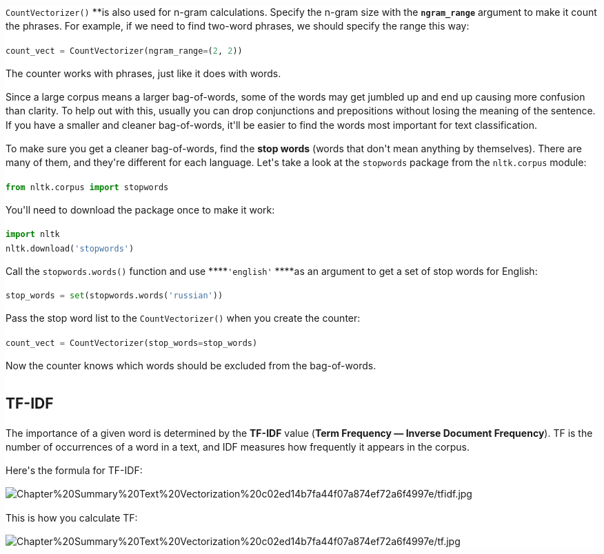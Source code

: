 `CountVectorizer()` **is also used for n-gram calculations. Specify the n-gram size with the **`ngram_range`** argument to make it count the phrases. For example, if we need to find two-word phrases, we should specify the range this way:

```python
count_vect = CountVectorizer(ngram_range=(2, 2))
```

The counter works with phrases, just like it does with words.

Since a large corpus means a larger bag-of-words, some of the words may get jumbled up and end up causing more confusion than clarity. To help out with this, usually you can drop conjunctions and prepositions without losing the meaning of the sentence. If you have a smaller and cleaner bag-of-words, it'll be easier to find the words most important for text classification.

To make sure you get a cleaner bag-of-words, find the **stop words** (words that don't mean anything by themselves). There are many of them, and they're different for each language. Let's take a look at the `stopwords` package from the `nltk.corpus` module:

```python
from nltk.corpus import stopwords
```

You'll need to download the package once to make it work:

```python
import nltk
nltk.download('stopwords')
```

Call the `stopwords.words()` function and use ****`'english'` ****as an argument to get a set of stop words for English:

```python
stop_words = set(stopwords.words('russian'))
```

Pass the stop word list to the `CountVectorizer()` when you create the counter:

```python
count_vect = CountVectorizer(stop_words=stop_words)
```

Now the counter knows which words should be excluded from the bag-of-words.

## TF-IDF

The importance of a given word is determined by the **TF-IDF** value (**Term Frequency — Inverse Document Frequency**). TF is the number of occurrences of a word in a text, and IDF measures how frequently it appears in the corpus.

Here's the formula for TF-IDF:

![Chapter%20Summary%20Text%20Vectorization%20c02ed14b7fa44f07a874ef72a6f4997e/tfidf.jpg](Chapter%20Summary%20Text%20Vectorization%20c02ed14b7fa44f07a874ef72a6f4997e/tfidf.jpg)

This is how you calculate TF:

![Chapter%20Summary%20Text%20Vectorization%20c02ed14b7fa44f07a874ef72a6f4997e/tf.jpg](Chapter%20Summary%20Text%20Vectorization%20c02ed14b7fa44f07a874ef72a6f4997e/tf.jpg)
